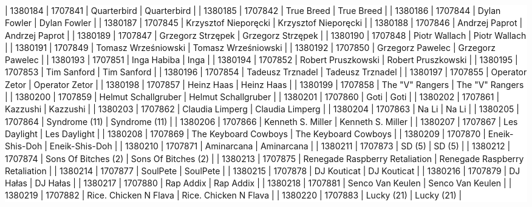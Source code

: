 | 1380184 | 1707841 | Quarterbird | Quarterbird |
| 1380185 | 1707842 | True Breed | True Breed |
| 1380186 | 1707844 | Dylan Fowler | Dylan Fowler |
| 1380187 | 1707845 | Krzysztof Nieporęcki | Krzysztof Nieporęcki |
| 1380188 | 1707846 | Andrzej Paprot | Andrzej Paprot |
| 1380189 | 1707847 | Grzegorz Strzępek | Grzegorz Strzępek |
| 1380190 | 1707848 | Piotr Wallach | Piotr Wallach |
| 1380191 | 1707849 | Tomasz Wrześniowski | Tomasz Wrześniowski |
| 1380192 | 1707850 | Grzegorz Pawelec | Grzegorz Pawelec |
| 1380193 | 1707851 | Inga Habiba | Inga |
| 1380194 | 1707852 | Robert Pruszkowski | Robert Pruszkowski |
| 1380195 | 1707853 | Tim Sanford | Tim Sanford |
| 1380196 | 1707854 | Tadeusz Trznadel | Tadeusz Trznadel |
| 1380197 | 1707855 | Operator Zetor | Operator Zetor |
| 1380198 | 1707857 | Heinz Haas | Heinz Haas |
| 1380199 | 1707858 | The "V" Rangers | The "V" Rangers |
| 1380200 | 1707859 | Helmut Schallgruber | Helmut Schallgruber |
| 1380201 | 1707860 | Goti | Goti |
| 1380202 | 1707861 | Kazzushi | Kazzushi |
| 1380203 | 1707862 | Claudia Limperg | Claudia Limperg |
| 1380204 | 1707863 | Na Li | Na Li |
| 1380205 | 1707864 | Syndrome (11) | Syndrome (11) |
| 1380206 | 1707866 | Kenneth S. Miller | Kenneth S. Miller |
| 1380207 | 1707867 | Les Daylight | Les Daylight |
| 1380208 | 1707869 | The Keyboard Cowboys | The Keyboard Cowboys |
| 1380209 | 1707870 | Eneik-Shis-Doh | Eneik-Shis-Doh |
| 1380210 | 1707871 | Aminarcana | Aminarcana |
| 1380211 | 1707873 | SD (5) | SD (5) |
| 1380212 | 1707874 | Sons Of Bitches (2) | Sons Of Bitches (2) |
| 1380213 | 1707875 | Renegade Raspberry Retaliation | Renegade Raspberry Retaliation |
| 1380214 | 1707877 | SoulPete | SoulPete |
| 1380215 | 1707878 | DJ Kouticat | DJ Kouticat |
| 1380216 | 1707879 | DJ Hałas | DJ Hałas |
| 1380217 | 1707880 | Rap Addix | Rap Addix |
| 1380218 | 1707881 | Senco Van Keulen | Senco Van Keulen |
| 1380219 | 1707882 | Rice. Chicken N Flava | Rice. Chicken N Flava |
| 1380220 | 1707883 | Lucky (21) | Lucky (21) |
